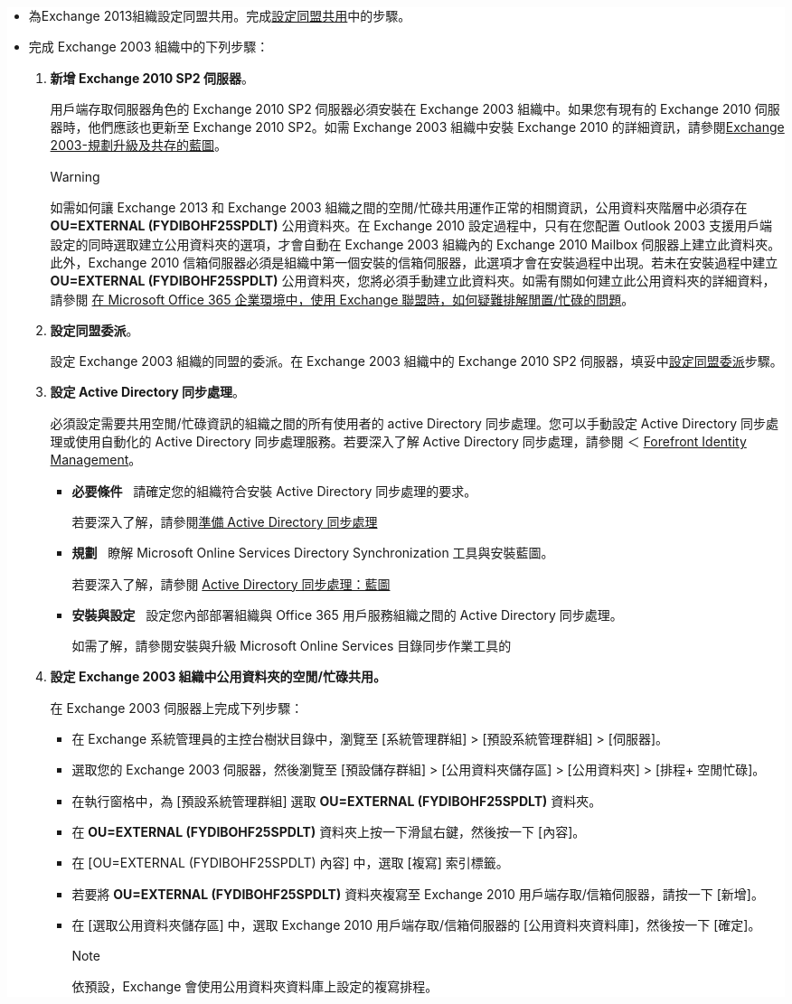   - 為Exchange 2013組織設定同盟共用。完成[設定同盟共用](configure-federated-sharing-exchange-2013-help.md)中的步驟。

  - 完成 Exchange 2003 組織中的下列步驟：
    
    1.  **新增 Exchange 2010 SP2 伺服器**。
        
        用戶端存取伺服器角色的 Exchange 2010 SP2 伺服器必須安裝在 Exchange 2003 組織中。如果您有現有的 Exchange 2010 伺服器時，他們應該也更新至 Exchange 2010 SP2。如需 Exchange 2003 組織中安裝 Exchange 2010 的詳細資訊，請參閱[Exchange 2003-規劃升級及共存的藍圖](https://go.microsoft.com/fwlink/?linkid=268414)。
        
        > [!WARNING]  
		> 如需如何讓 Exchange 2013 和 Exchange 2003 組織之間的空閒/忙碌共用運作正常的相關資訊，公用資料夾階層中必須存在 <strong>OU=EXTERNAL (FYDIBOHF25SPDLT)</strong> 公用資料夾。在 Exchange 2010 設定過程中，只有在您配置 Outlook 2003 支援用戶端設定的同時選取建立公用資料夾的選項，才會自動在 Exchange 2003 組織內的 Exchange 2010 Mailbox 伺服器上建立此資料夾。此外，Exchange 2010 信箱伺服器必須是組織中第一個安裝的信箱伺服器，此選項才會在安裝過程中出現。若未在安裝過程中建立 <strong>OU=EXTERNAL (FYDIBOHF25SPDLT)</strong> 公用資料夾，您將必須手動建立此資料夾。如需有關如何建立此公用資料夾的詳細資料，請參閱 <a href="http://go.microsoft.com/fwlink/p/?linkid=3052&kbid=2555008">在 Microsoft Office 365 企業環境中，使用 Exchange 聯盟時，如何疑難排解閒置/忙碌的問題</a>。

    
    2.  **設定同盟委派**。
        
        設定 Exchange 2003 組織的同盟的委派。在 Exchange 2003 組織中的 Exchange 2010 SP2 伺服器，填妥中[設定同盟委派](https://go.microsoft.com/fwlink/p/?linkid=268410)步驟。
    
    3.  **設定 Active Directory 同步處理**。
        
        必須設定需要共用空閒/忙碌資訊的組織之間的所有使用者的 active Directory 同步處理。您可以手動設定 Active Directory 同步處理或使用自動化的 Active Directory 同步處理服務。若要深入了解 Active Directory 同步處理，請參閱 ＜ [Forefront Identity Management](https://go.microsoft.com/fwlink/?linkid=294645)。
        
          - **必要條件**   請確定您的組織符合安裝 Active Directory 同步處理的要求。
            
            若要深入了解，請參閱[準備 Active Directory 同步處理](https://go.microsoft.com/fwlink/p/?linkid=247302)
        
          - **規劃**   瞭解 Microsoft Online Services Directory Synchronization 工具與安裝藍圖。
            
            若要深入了解，請參閱 [Active Directory 同步處理：藍圖](http://go.microsoft.com/fwlink/p/?linkid=203007)
        
          - **安裝與設定**   設定您內部部署組織與 Office 365 用戶服務組織之間的 Active Directory 同步處理。
            
            如需了解，請參閱安裝與升級 Microsoft Online Services 目錄同步作業工具的[](https://go.microsoft.com/fwlink/p/?linkid=247303)
    
    4.  **設定 Exchange 2003 組織中公用資料夾的空閒/忙碌共用。**
        
        在 Exchange 2003 伺服器上完成下列步驟：
        
          - 在 Exchange 系統管理員的主控台樹狀目錄中，瀏覽至 \[系統管理群組\] \> \[預設系統管理群組\] \> \[伺服器\]。
        
          - 選取您的 Exchange 2003 伺服器，然後瀏覽至 \[預設儲存群組\] \> \[公用資料夾儲存區\] \> \[公用資料夾\] \> \[排程+ 空閒忙碌\]。
        
          - 在執行窗格中，為 \[預設系統管理群組\] 選取 **OU=EXTERNAL (FYDIBOHF25SPDLT)** 資料夾。
        
          - 在 **OU=EXTERNAL (FYDIBOHF25SPDLT)** 資料夾上按一下滑鼠右鍵，然後按一下 \[內容\]。
        
          - 在 \[OU=EXTERNAL (FYDIBOHF25SPDLT) 內容\] 中，選取 \[複寫\] 索引標籤。
        
          - 若要將 **OU=EXTERNAL (FYDIBOHF25SPDLT)** 資料夾複寫至 Exchange 2010 用戶端存取/信箱伺服器，請按一下 \[新增\]。
        
          - 在 \[選取公用資料夾儲存區\] 中，選取 Exchange 2010 用戶端存取/信箱伺服器的 \[公用資料夾資料庫\]，然後按一下 \[確定\]。
            
            > [!NOTE]  
            > 依預設，Exchange 會使用公用資料夾資料庫上設定的複寫排程。
        
